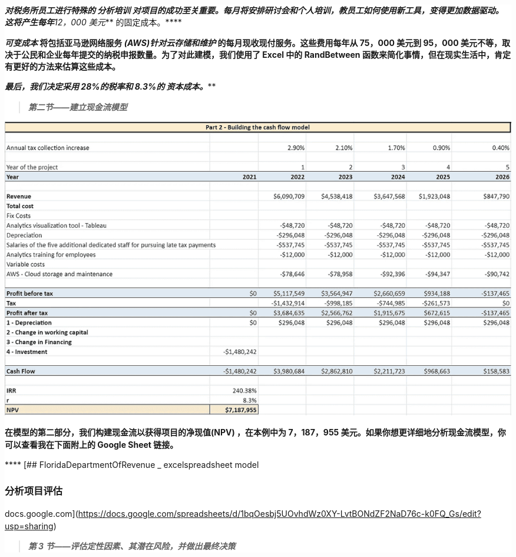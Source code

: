 ****对税务所员工进行特殊的 ***分析培训*** 对项目的成功至关重要。每月将安排研讨会和个人培训，教员工如何使用新工具，变得更加数据驱动。这将产生每年***12，000 美元*** 的固定成本。****

*******可变成本*** 将包括亚马逊网络服务 ***(AWS)针对云存储和维护*** 的每月现收现付服务。这些费用每年从 75，000 美元到 95，000 美元不等，取决于公民和企业每年提交的纳税申报数量。为了对此建模，我们使用了 Excel 中的 RandBetween 函数来简化事情，但在现实生活中，肯定有更好的方法来估算这些成本。****

****最后，我们决定采用 28%的*税率和 8.3%的 ***资本成本。********

> *******第二节——建立现金流模型*******

****![](img/5763d3be2ef982f910a6cc9d4af0d0f1.png)****

****在模型的第二部分，我们构建现金流以获得项目的**净现值(NPV)** ，在本例中为 7，187，955 美元。如果你想更详细地分析现金流模型，你可以查看我在下面附上的 Google Sheet 链接。****

****[](https://docs.google.com/spreadsheets/d/1bqOesbj5UOvhdWz0XY-LvtBONdZF2NaD76c-k0FQ_Gs/edit?usp=sharing) [## FloridaDepartmentOfRevenue _ excelspreadsheet model

### 分析项目评估

docs.google.com](https://docs.google.com/spreadsheets/d/1bqOesbj5UOvhdWz0XY-LvtBONdZF2NaD76c-k0FQ_Gs/edit?usp=sharing) 

> ***第 3 节——评估定性因素、其潜在风险，并做出最终决策***
